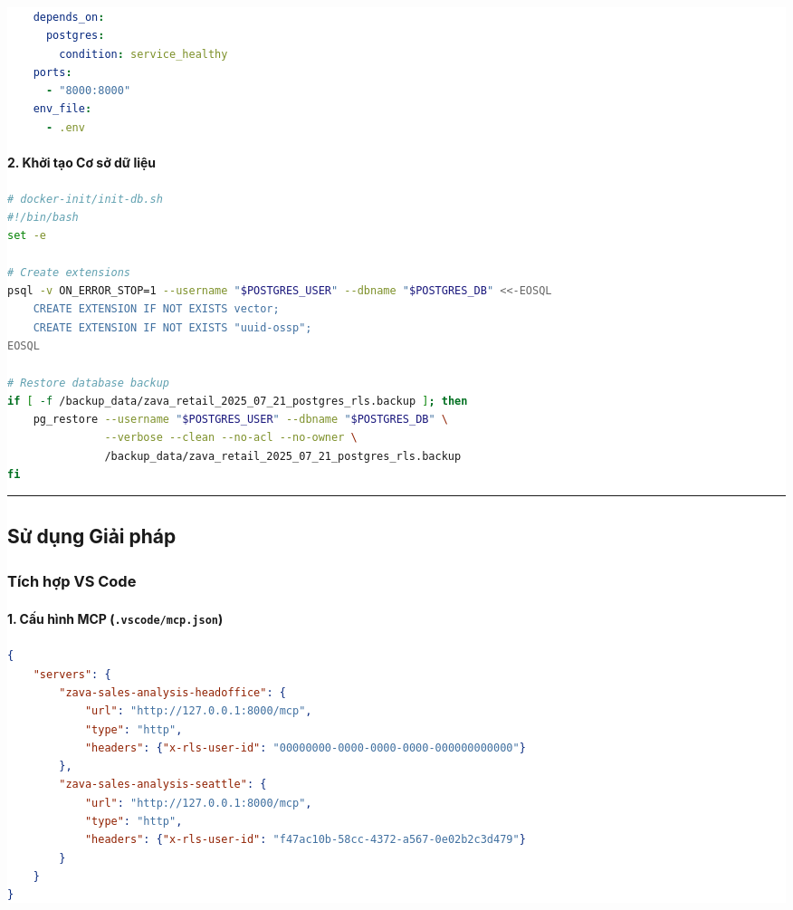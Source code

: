 ```yaml
    depends_on:
      postgres:
        condition: service_healthy
    ports:
      - "8000:8000"
    env_file:
      - .env
```

#### 2. **Khởi tạo Cơ sở dữ liệu**
```bash
# docker-init/init-db.sh
#!/bin/bash
set -e

# Create extensions
psql -v ON_ERROR_STOP=1 --username "$POSTGRES_USER" --dbname "$POSTGRES_DB" <<-EOSQL
    CREATE EXTENSION IF NOT EXISTS vector;
    CREATE EXTENSION IF NOT EXISTS "uuid-ossp";
EOSQL

# Restore database backup
if [ -f /backup_data/zava_retail_2025_07_21_postgres_rls.backup ]; then
    pg_restore --username "$POSTGRES_USER" --dbname "$POSTGRES_DB" \
               --verbose --clean --no-acl --no-owner \
               /backup_data/zava_retail_2025_07_21_postgres_rls.backup
fi
```

---

## Sử dụng Giải pháp

### Tích hợp VS Code

#### 1. **Cấu hình MCP (`.vscode/mcp.json`)**
```json
{
    "servers": {
        "zava-sales-analysis-headoffice": {
            "url": "http://127.0.0.1:8000/mcp",
            "type": "http",
            "headers": {"x-rls-user-id": "00000000-0000-0000-0000-000000000000"}
        },
        "zava-sales-analysis-seattle": {
            "url": "http://127.0.0.1:8000/mcp",
            "type": "http", 
            "headers": {"x-rls-user-id": "f47ac10b-58cc-4372-a567-0e02b2c3d479"}
        }
    }
}
```
